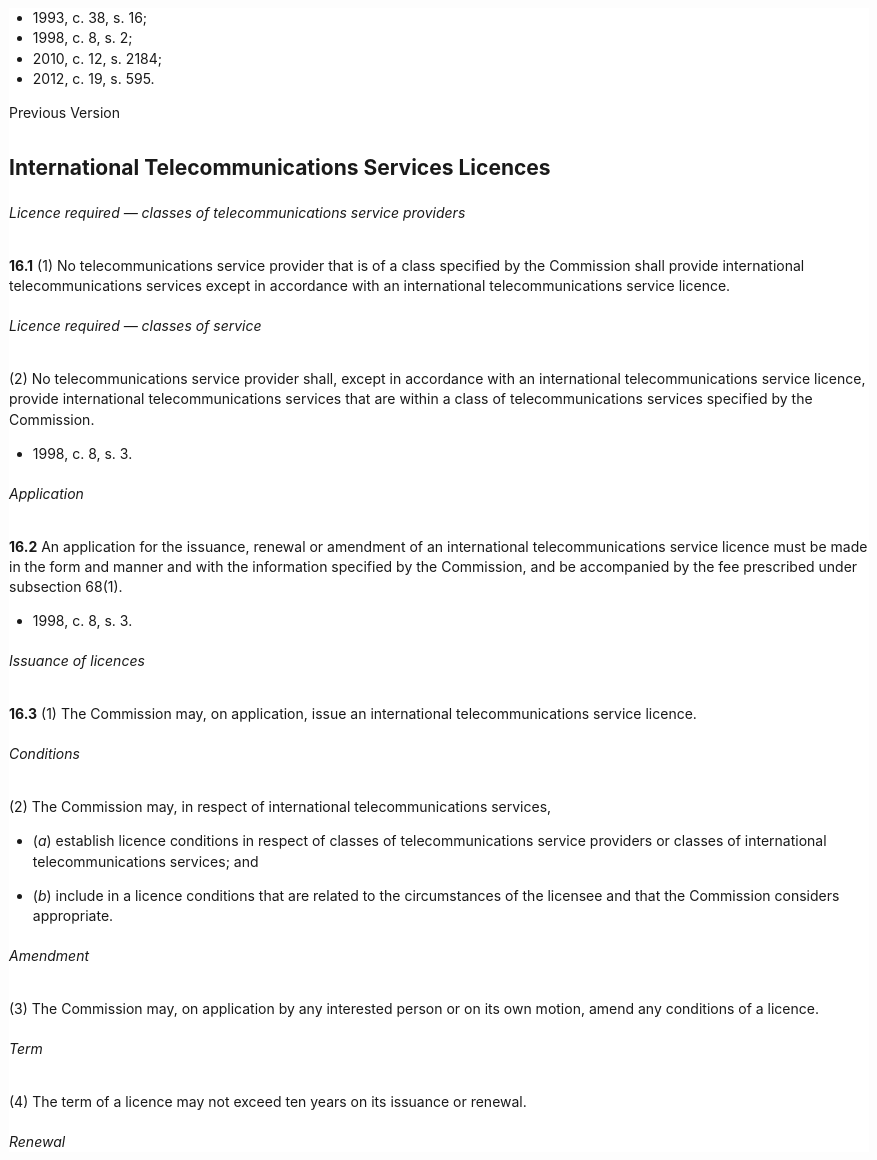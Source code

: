   * 1993, c. 38, s. 16;
  * 1998, c. 8, s. 2;
  * 2010, c. 12, s. 2184;
  * 2012, c. 19, s. 595.

Previous Version

## International Telecommunications Services Licences

###### Licence required — classes of telecommunications service providers

**16.1** (1) No telecommunications service provider that is of a class specified by the Commission shall provide international telecommunications services except in accordance with an international telecommunications service licence.

###### Licence required — classes of service

(2) No telecommunications service provider shall, except in accordance with an international telecommunications service licence, provide international telecommunications services that are within a class of telecommunications services specified by the Commission.

  * 1998, c. 8, s. 3.

###### Application

**16.2** An application for the issuance, renewal or amendment of an international telecommunications service licence must be made in the form and manner and with the information specified by the Commission, and be accompanied by the fee prescribed under subsection 68(1).

  * 1998, c. 8, s. 3.

###### Issuance of licences

**16.3** (1) The Commission may, on application, issue an international telecommunications service licence.

###### Conditions

(2) The Commission may, in respect of international telecommunications services,

  * (_a_) establish licence conditions in respect of classes of telecommunications service providers or classes of international telecommunications services; and

  * (_b_) include in a licence conditions that are related to the circumstances of the licensee and that the Commission considers appropriate.

###### Amendment

(3) The Commission may, on application by any interested person or on its own motion, amend any conditions of a licence.

###### Term

(4) The term of a licence may not exceed ten years on its issuance or renewal.

###### Renewal
